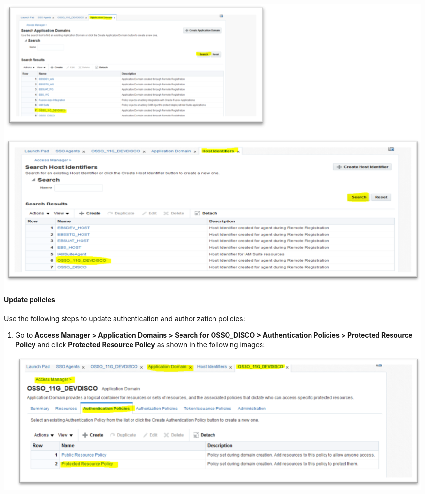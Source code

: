    ![](Picture6.png)

   ![](Picture7.png)

#### Update policies

Use the following steps to update authentication and authorization policies:

1. Go to **Access Manager > Application Domains > Search for OSSO_DISCO >
   Authentication Policies > Protected Resource Policy** and click **Protected
   Resource Policy** as shown in the
   following images:

   ![](Picture8.png)

